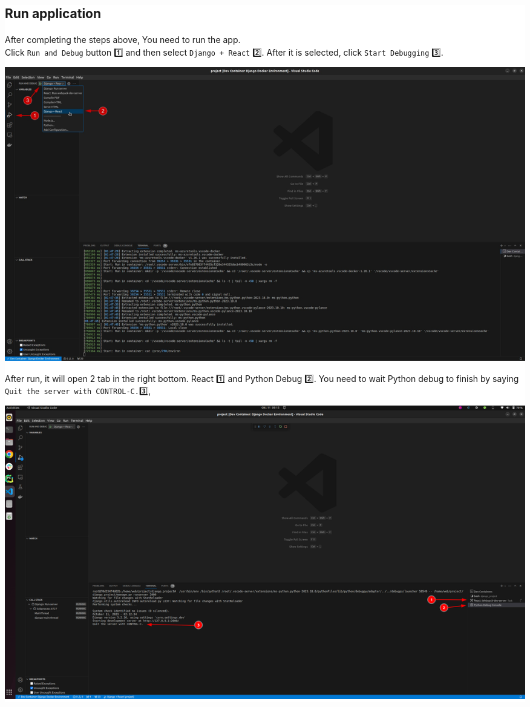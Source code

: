 
## Run application

After completing the steps above, You need to run the app.<br>
Click `Run and Debug` button 1️⃣ and then select `Django + React` 2️⃣. After it is selected, click `Start Debugging` 3️⃣.

![image.png](img/building-6.jpg)

After run, it will open 2 tab in the right bottom. React 1️⃣ and Python Debug 2️⃣.
You need to wait Python debug to finish by saying `Quit the server with CONTROL-C.`3️⃣,

![image.png](img/building-7.png)
